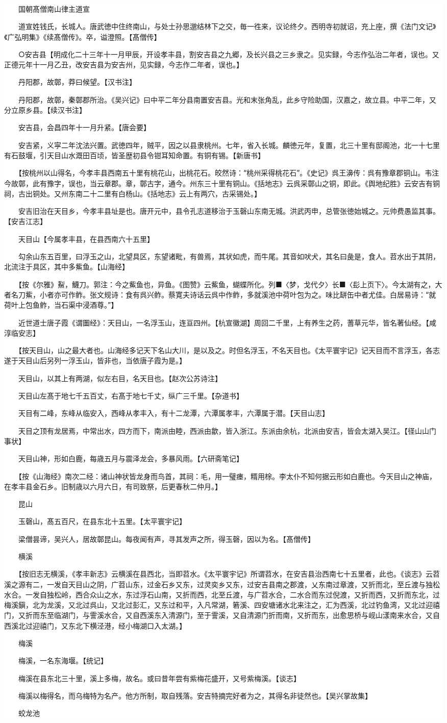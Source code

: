　　国朝髙僧南山律主道宣

　　道宣姓钱氏，长城人。唐武徳中住终南山，与处士孙思邈结林下之交，毎一徃来，议论终夕。西明寺初就诏，充上座，撰《法门文记》《广弘明集》《续髙僧传》。卒，谥澄照。【髙僧传】

　　○安吉县【明成化二十三年十一月甲辰，开设孝丰县，割安吉县之九郷，及长兴县之三乡隶之。见实録，今志作弘治二年者，误也。又正德元年十一月乙丑，改安吉县为安吉州，见实録，今志作二年者，误也。】

　　丹阳郡，故鄣，莽曰候望。【汉书注】

　　丹阳郡，故鄣，秦鄣郡所治。《吴兴记》曰中平二年分县南置安吉县。光和末张角乱，此乡守险助国，汉嘉之，故立县。中平二年，又分立原乡县。【续汉书注】

　　安吉县，会昌四年十一月升紧。【唐会要】

　　安吉紧，义寜二年沈法兴置。武徳四年，贼平，因之以县隶桃州。七年，省入长城。麟徳元年，复置，北三十里有邸阁池，北一十七里有石鼓堰，引天目山水溉田百顷，皆圣歴初县令钳耳知命置。有铜有锡。【新唐书】

　　【按桃州以山得名，今孝丰县西南五十里有桃花山，出桃花石。皎然诗：“桃州采得桃花石”。《史记》呉王濞传：呉有豫章郡铜山。韦注今故鄣，此有豫字，误也，当云章郡。章，鄣古字，通今。州东三十里有铜山。《括地志》云呉采鄣山之铜，即此。《舆地纪胜》云安吉有铜祠，古出铜处。又州东南二十二里有白杨山。《括地志》云上有两穴，古采锡处。】

　　安吉旧治在天目乡，今孝丰县址是也。唐开元中，县令孔志道移治于玉磬山东南无城。洪武丙申，总管张徳始城之。元帅费愚监其事。【安吉江志】

　　天目山【今属孝丰县，在县西南六十五里】

　　勾余山东五百里，曰浮玉之山，北望具区，东望诸毗，有兽焉，其状如虎，而牛尾。其音如吠犬，其名曰彘是，食人。苕水出于其阴，北流注于具区，其中多鮆鱼。【山海经】

　　【按《尔雅》鮤，鱴刀。郭注：今之鮆鱼也，异鱼。《图赞》云鮆鱼，蝴蝶所化。列■〈梦，戈代夕〉长■〈髟上页下〉。今太湖有之，大者名刀鮆，小者亦可作鲊。张文规诗：食有呉兴鲊。蔡寛夫诗话云呉中作鲊，多就溪池中荷叶包为之。味比缾缶中者尤佳。白居易诗：“就荷叶上包鱼鲊，当石渠中浸酒尊。”】

　　近世道士唐子霞《谓圗经》：天目山，一名浮玉山，连亘四州。【杭宣徽湖】周回二千里，上有养生之药，蓍草元华，皆名著仙经。【咸淳临安志】

　　【按天目山，山之最大者也。山海经多记天下名山大川，是以及之。时但名浮玉，不名天目也。《太平寰宇记》记天目而不言浮玉，各志遂于天目山后另列一浮玉山，皆非也，当依唐子霞为是。】

　　天目山，以其上有两湖，似左右目，名天目也。【赵次公苏诗注】

　　天目山左髙于地七千五百丈，右髙于地七千丈，纵广三千里。【杂道书】

　　天目有二峰，东峰从临安入，西峰从孝丰入，有十二龙潭，六潭属孝丰，六潭属于潜。【天目山志】

　　天目之顶有龙居焉，中常出水，四方而下，南派由睦，西派由歙，皆入浙江。东派由余杭，北派由安吉，皆会太湖入吴江。【径山山门事状】

　　天目山神，形如白鹿，每歳五月与震泽龙会，多暴风雨。【六研斋笔记】

　　【按《山海经》南次二经：诸山神状皆龙身而鸟首，其祠：毛，用一璧瘗，糈用梌。李太仆不知何据云形如白鹿也。今天目山之神庙，在孝丰县金石乡。旧制歳以六月六日，有司致祭，后更春秋二仲月。】

　　昆山

　　玉磬山，髙五百尺，在县东北十五里。【太平寰宇记】

　　梁僧昙谛，吴兴人，居故鄣昆山。每夜闻有声，寻其发声之所，得玉磬，因以为名。【髙僧传】

　　横溪

　　【按旧志无横溪，《孝丰新志》云横溪在县西北，当即苕水。《太平寰宇记》所谓苕水，在安吉县治西南七十五里者，此也。《谈志》云苕溪之源有二，一发自天目山之阴，广苕山东，过金石乡又东，过灵奕乡又东，过安吉县南之郡渡，乂东南过章渡，又折而北，至丘渡与独松水合。一发自独松岭，西合众山之水，东过浮石山南，又折而西，北至丘渡，与广苕水合，二水合而东过倪渡，又折而西，又折而东北，过梅溪鎭，北为龙溪，又北过呉山，又北过彭汇，又东过和平，入凡常湖，箬溪、四安塘诸水北来注之，汇为西溪，北过钓鱼湾，又北过迎禧门，又折而东至临湖门，与霅溪水合，又自西溪东入清源门，至于霅溪，又自清源门折而南，又折而东，出愈思桥与岘山漾南来水合，又自西溪北过迎禧门，又东北下横泾港，经小梅湖口入太湖。】

　　梅溪

　　梅溪，一名东海堰。【统记】

　　梅溪在县东北三十里，溪上多梅，故名。或曰昔年尝有紫梅花盛开，又号紫梅溪。【谈志】

　　梅溪以梅得名，而乌梅特为名产。他方所制，取自残落。安吉特摘完好者为之，其得名非徒然也。【吴兴掌故集】

　　蛟龙池
